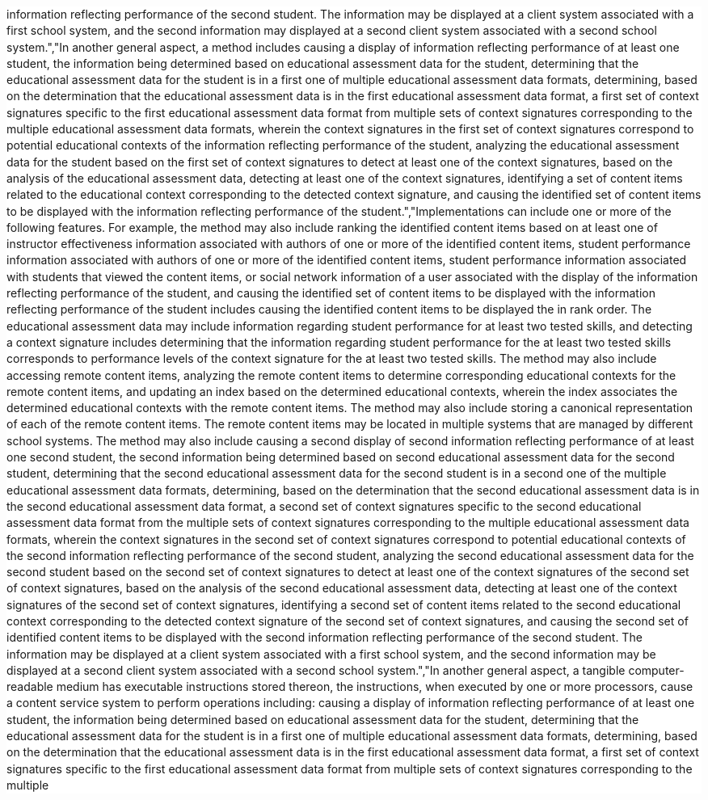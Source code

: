 information reflecting performance of the second student. The information may be displayed at a client system associated with a first school system, and the second information may displayed at a second client system associated with a second school system.","In another general aspect, a method includes causing a display of information reflecting performance of at least one student, the information being determined based on educational assessment data for the student, determining that the educational assessment data for the student is in a first one of multiple educational assessment data formats, determining, based on the determination that the educational assessment data is in the first educational assessment data format, a first set of context signatures specific to the first educational assessment data format from multiple sets of context signatures corresponding to the multiple educational assessment data formats, wherein the context signatures in the first set of context signatures correspond to potential educational contexts of the information reflecting performance of the student, analyzing the educational assessment data for the student based on the first set of context signatures to detect at least one of the context signatures, based on the analysis of the educational assessment data, detecting at least one of the context signatures, identifying a set of content items related to the educational context corresponding to the detected context signature, and causing the identified set of content items to be displayed with the information reflecting performance of the student.","Implementations can include one or more of the following features. For example, the method may also include ranking the identified content items based on at least one of instructor effectiveness information associated with authors of one or more of the identified content items, student performance information associated with authors of one or more of the identified content items, student performance information associated with students that viewed the content items, or social network information of a user associated with the display of the information reflecting performance of the student, and causing the identified set of content items to be displayed with the information reflecting performance of the student includes causing the identified content items to be displayed the in rank order. The educational assessment data may include information regarding student performance for at least two tested skills, and detecting a context signature includes determining that the information regarding student performance for the at least two tested skills corresponds to performance levels of the context signature for the at least two tested skills. The method may also include accessing remote content items, analyzing the remote content items to determine corresponding educational contexts for the remote content items, and updating an index based on the determined educational contexts, wherein the index associates the determined educational contexts with the remote content items. The method may also include storing a canonical representation of each of the remote content items. The remote content items may be located in multiple systems that are managed by different school systems. The method may also include causing a second display of second information reflecting performance of at least one second student, the second information being determined based on second educational assessment data for the second student, determining that the second educational assessment data for the second student is in a second one of the multiple educational assessment data formats, determining, based on the determination that the second educational assessment data is in the second educational assessment data format, a second set of context signatures specific to the second educational assessment data format from the multiple sets of context signatures corresponding to the multiple educational assessment data formats, wherein the context signatures in the second set of context signatures correspond to potential educational contexts of the second information reflecting performance of the second student, analyzing the second educational assessment data for the second student based on the second set of context signatures to detect at least one of the context signatures of the second set of context signatures, based on the analysis of the second educational assessment data, detecting at least one of the context signatures of the second set of context signatures, identifying a second set of content items related to the second educational context corresponding to the detected context signature of the second set of context signatures, and causing the second set of identified content items to be displayed with the second information reflecting performance of the second student. The information may be displayed at a client system associated with a first school system, and the second information may be displayed at a second client system associated with a second school system.","In another general aspect, a tangible computer-readable medium has executable instructions stored thereon, the instructions, when executed by one or more processors, cause a content service system to perform operations including: causing a display of information reflecting performance of at least one student, the information being determined based on educational assessment data for the student, determining that the educational assessment data for the student is in a first one of multiple educational assessment data formats, determining, based on the determination that the educational assessment data is in the first educational assessment data format, a first set of context signatures specific to the first educational assessment data format from multiple sets of context signatures corresponding to the multiple